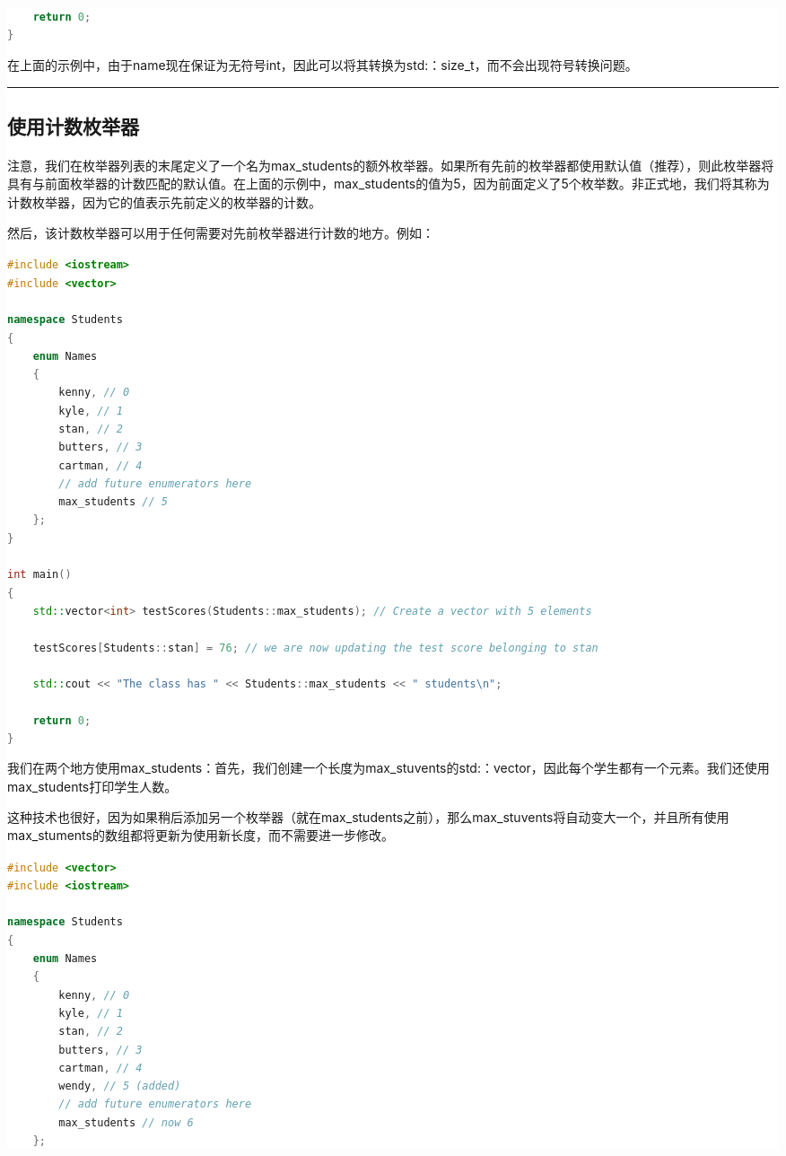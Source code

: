 ```C++
    return 0;
}
```

在上面的示例中，由于name现在保证为无符号int，因此可以将其转换为std:：size_t，而不会出现符号转换问题。

***
## 使用计数枚举器

注意，我们在枚举器列表的末尾定义了一个名为max_students的额外枚举器。如果所有先前的枚举器都使用默认值（推荐），则此枚举器将具有与前面枚举器的计数匹配的默认值。在上面的示例中，max_students的值为5，因为前面定义了5个枚举数。非正式地，我们将其称为计数枚举器，因为它的值表示先前定义的枚举器的计数。

然后，该计数枚举器可以用于任何需要对先前枚举器进行计数的地方。例如：

```C++
#include <iostream>
#include <vector>

namespace Students
{
    enum Names
    {
        kenny, // 0
        kyle, // 1
        stan, // 2
        butters, // 3
        cartman, // 4
        // add future enumerators here
        max_students // 5
    };
}

int main()
{
    std::vector<int> testScores(Students::max_students); // Create a vector with 5 elements

    testScores[Students::stan] = 76; // we are now updating the test score belonging to stan

    std::cout << "The class has " << Students::max_students << " students\n";

    return 0;
}
```

我们在两个地方使用max_students：首先，我们创建一个长度为max_stuvents的std:：vector，因此每个学生都有一个元素。我们还使用max_students打印学生人数。

这种技术也很好，因为如果稍后添加另一个枚举器（就在max_students之前），那么max_stuvents将自动变大一个，并且所有使用max_stuments的数组都将更新为使用新长度，而不需要进一步修改。

```C++
#include <vector>
#include <iostream>

namespace Students
{
    enum Names
    {
        kenny, // 0
        kyle, // 1
        stan, // 2
        butters, // 3
        cartman, // 4
        wendy, // 5 (added)
        // add future enumerators here
        max_students // now 6
    };
```